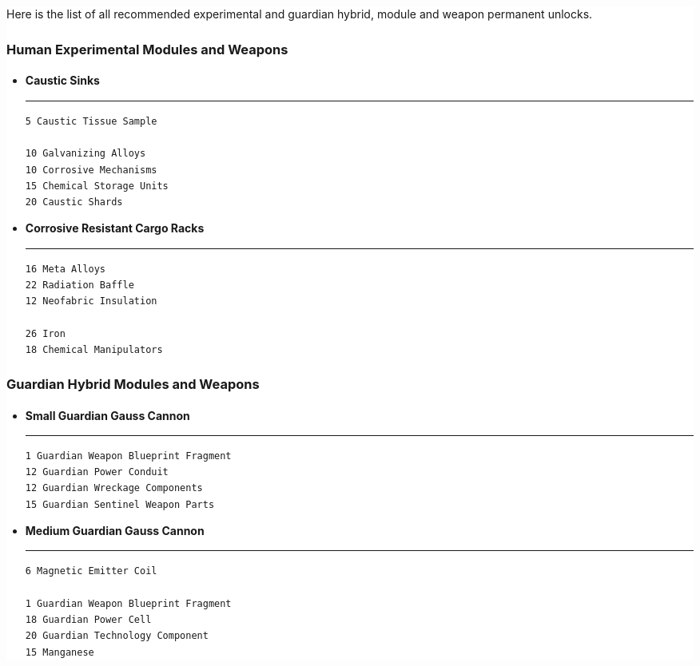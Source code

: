 Here is the list of all recommended experimental and guardian hybrid, module and weapon permanent unlocks.

### Human Experimental Modules and Weapons

<div class="grid cards" markdown>

-   __Caustic Sinks__

    ---
    
    ```
    5 Caustic Tissue Sample

    10 Galvanizing Alloys
    10 Corrosive Mechanisms
    15 Chemical Storage Units
    20 Caustic Shards
    ```

- __Corrosive Resistant Cargo Racks__

    ---

    ```
    16 Meta Alloys
    22 Radiation Baffle
    12 Neofabric Insulation

    26 Iron
    18 Chemical Manipulators
    ```

</div>

### Guardian Hybrid Modules and Weapons

<div class="grid cards" markdown>

-   __Small Guardian Gauss Cannon__

    ---

    ```
    1 Guardian Weapon Blueprint Fragment
    12 Guardian Power Conduit
    12 Guardian Wreckage Components
    15 Guardian Sentinel Weapon Parts
    ```

-   __Medium Guardian Gauss Cannon__

    ---

    ```
    6 Magnetic Emitter Coil
    
    1 Guardian Weapon Blueprint Fragment
    18 Guardian Power Cell
    20 Guardian Technology Component
    15 Manganese
    ```
